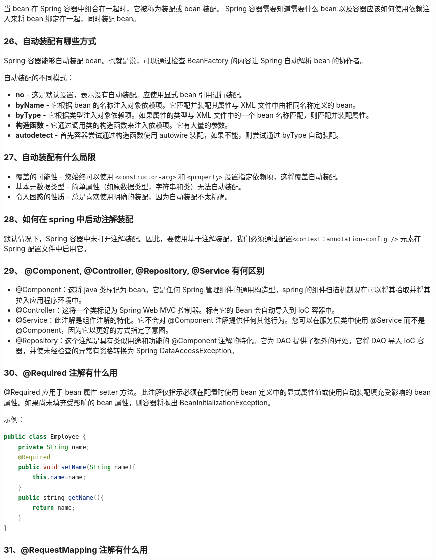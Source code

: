 当 bean 在 Spring 容器中组合在一起时，它被称为装配或 bean 装配。 Spring 容器需要知道需要什么 bean 以及容器应该如何使用依赖注入来将 bean 绑定在一起，同时装配 bean。

### 26、自动装配有哪些方式

Spring 容器能够自动装配 bean。也就是说，可以通过检查 BeanFactory 的内容让 Spring 自动解析 bean 的协作者。

自动装配的不同模式：

- **no** - 这是默认设置，表示没有自动装配。应使用显式 bean 引用进行装配。
- **byName** - 它根据 bean 的名称注入对象依赖项。它匹配并装配其属性与 XML 文件中由相同名称定义的 bean。
- **byType** - 它根据类型注入对象依赖项。如果属性的类型与 XML 文件中的一个 bean 名称匹配，则匹配并装配属性。
- **构造函数** - 它通过调用类的构造函数来注入依赖项。它有大量的参数。
- **autodetect** - 首先容器尝试通过构造函数使用 autowire 装配，如果不能，则尝试通过 byType 自动装配。

### 27、自动装配有什么局限

- 覆盖的可能性 - 您始终可以使用 `<constructor-arg>` 和 `<property>` 设置指定依赖项，这将覆盖自动装配。
- 基本元数据类型 - 简单属性（如原数据类型，字符串和类）无法自动装配。
- 令人困惑的性质 - 总是喜欢使用明确的装配，因为自动装配不太精确。

### 28、如何在 spring 中启动注解装配

默认情况下，Spring 容器中未打开注解装配。因此，要使用基于注解装配，我们必须通过配置`<context：annotation-config />` 元素在 Spring 配置文件中启用它。

### 29、 @Component, @Controller, @Repository, @Service 有何区别

- @Component：这将 java 类标记为 bean。它是任何 Spring 管理组件的通用构造型。spring 的组件扫描机制现在可以将其拾取并将其拉入应用程序环境中。
- @Controller：这将一个类标记为 Spring Web MVC 控制器。标有它的 Bean 会自动导入到 IoC 容器中。
- @Service：此注解是组件注解的特化。它不会对 @Component 注解提供任何其他行为。您可以在服务层类中使用 @Service 而不是 @Component，因为它以更好的方式指定了意图。
- @Repository：这个注解是具有类似用途和功能的 @Component 注解的特化。它为 DAO 提供了额外的好处。它将 DAO 导入 IoC 容器，并使未经检查的异常有资格转换为 Spring DataAccessException。

### 30、@Required 注解有什么用

@Required 应用于 bean 属性 setter 方法。此注解仅指示必须在配置时使用 bean 定义中的显式属性值或使用自动装配填充受影响的 bean 属性。如果尚未填充受影响的 bean 属性，则容器将抛出 BeanInitializationException。

示例：

```java
public class Employee {
    private String name;
    @Required
    public void setName(String name){
        this.name=name;
    }
    public string getName(){
        return name;
    }
}
```

### 31、@RequestMapping 注解有什么用
